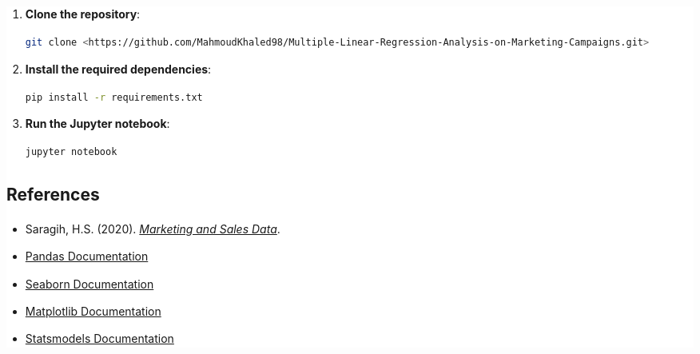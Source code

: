 1. **Clone the repository**:

    ```bash
    git clone <https://github.com/MahmoudKhaled98/Multiple-Linear-Regression-Analysis-on-Marketing-Campaigns.git>
    ```

2. **Install the required dependencies**:

    ```bash
    pip install -r requirements.txt
    ```

3. **Run the Jupyter notebook**:

    ```bash
    jupyter notebook
    ```

## References

- Saragih, H.S. (2020). [*Marketing and Sales Data*](https://www.kaggle.com/datasets/harrimansaragih/dummy-advertising-and-sales-data).

- [Pandas Documentation](https://pandas.pydata.org/)
- [Seaborn Documentation](https://seaborn.pydata.org/)
- [Matplotlib Documentation](https://matplotlib.org/stable/contents.html)
- [Statsmodels Documentation](https://www.statsmodels.org/stable/index.html)
